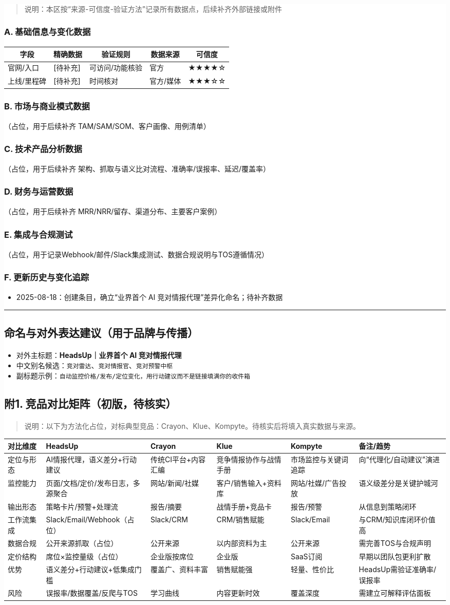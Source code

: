 > 说明：本区按“来源-可信度-验证方法”记录所有数据点，后续补齐外部链接或附件

### A. 基础信息与变化数据
| 字段 | 精确数据 | 验证规则 | 数据来源 | 可信度 |
|------|----------|----------|----------|--------|
| 官网/入口 | [待补充] | 可访问/功能核验 | 官方 | ★★★★☆ |
| 上线/里程碑 | [待补充] | 时间核对 | 官方/媒体 | ★★★☆☆ |

### B. 市场与商业模式数据
（占位，用于后续补齐 TAM/SAM/SOM、客户画像、用例清单）

### C. 技术产品分析数据
（占位，用于后续补齐 架构、抓取与语义比对流程、准确率/误报率、延迟/覆盖率）

### D. 财务与运营数据
（占位，用于后续补齐 MRR/NRR/留存、渠道分布、主要客户案例）

### E. 集成与合规测试
（占位，用于记录Webhook/邮件/Slack集成测试、数据合规说明与TOS遵循情况）

### F. 更新历史与变化追踪
* 2025-08-18：创建条目，确立“业界首个 AI 竞对情报代理”差异化命名；待补齐数据

---

## 命名与对外表达建议（用于品牌与传播）

- 对外主标题：**HeadsUp｜业界首个 AI 竞对情报代理**
- 中文别名候选：`竞对雷达`、`竞对情报官`、`竞对预警中枢`
- 副标题示例：`自动监控价格/发布/定位变化，用行动建议而不是链接填满你的收件箱`



## 附1. 竞品对比矩阵（初版，待核实）

> 说明：以下为方法化占位，对标典型竞品：Crayon、Klue、Kompyte。待核实后将填入真实数据与来源。

| 对比维度 | HeadsUp | Crayon | Klue | Kompyte | 备注/趋势 |
| :--- | :--- | :--- | :--- | :--- | :--- |
| 定位与形态 | AI情报代理，语义差分+行动建议 | 传统CI平台+内容汇编 | 竞争情报协作与战情手册 | 市场监控与关键词追踪 | 向“代理化/自动建议”演进 |
| 监控能力 | 页面/文档/定价/发布日志，多源聚合 | 网站/新闻/社媒 | 客户/销售输入+资料库 | 网站/社媒/广告投放 | 语义级差分是关键护城河 |
| 输出形态 | 策略卡片/预警+处理流 | 报告/摘要 | 战情手册+竞品卡 | 报告/预警 | 从信息到策略闭环 |
| 工作流集成 | Slack/Email/Webhook（占位） | Slack/CRM | CRM/销售赋能 | Slack/Email | 与CRM/知识库闭环价值高 |
| 数据合规 | 公开来源抓取（占位） | 公开来源 | 以内部资料为主 | 公开来源 | 需完善TOS与合规声明 |
| 定价结构 | 席位×监控量级（占位） | 企业版按席位 | 企业版 | SaaS订阅 | 早期以团队包更利扩散 |
| 优势 | 语义差分+行动建议+低集成门槛 | 覆盖广、资料丰富 | 销售赋能强 | 轻量、性价比 | HeadsUp需验证准确率/误报率 |
| 风险 | 误报率/数据覆盖/反爬与TOS | 学习曲线 | 内容更新时效 | 覆盖深度 | 需建立可解释评估面板 |
